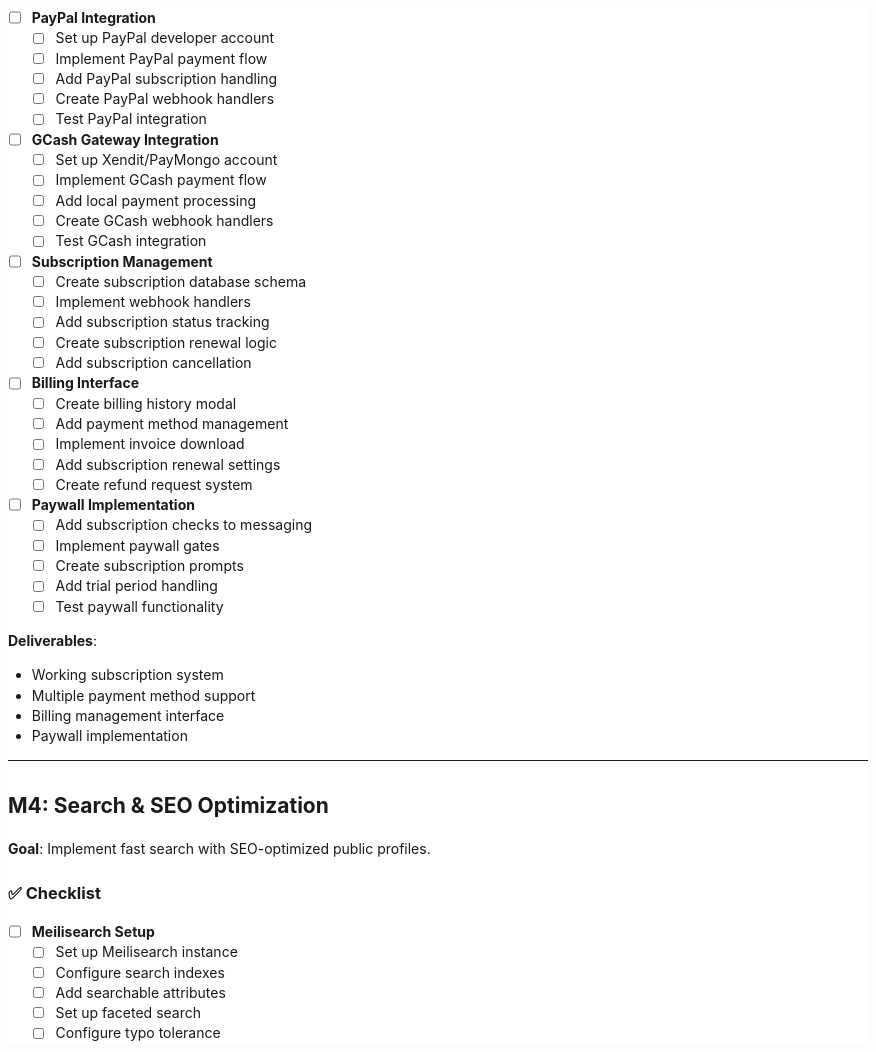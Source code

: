 - [ ] **PayPal Integration**
  - [ ] Set up PayPal developer account
  - [ ] Implement PayPal payment flow
  - [ ] Add PayPal subscription handling
  - [ ] Create PayPal webhook handlers
  - [ ] Test PayPal integration

- [ ] **GCash Gateway Integration**
  - [ ] Set up Xendit/PayMongo account
  - [ ] Implement GCash payment flow
  - [ ] Add local payment processing
  - [ ] Create GCash webhook handlers
  - [ ] Test GCash integration

- [ ] **Subscription Management**
  - [ ] Create subscription database schema
  - [ ] Implement webhook handlers
  - [ ] Add subscription status tracking
  - [ ] Create subscription renewal logic
  - [ ] Add subscription cancellation

- [ ] **Billing Interface**
  - [ ] Create billing history modal
  - [ ] Add payment method management
  - [ ] Implement invoice download
  - [ ] Add subscription renewal settings
  - [ ] Create refund request system

- [ ] **Paywall Implementation**
  - [ ] Add subscription checks to messaging
  - [ ] Implement paywall gates
  - [ ] Create subscription prompts
  - [ ] Add trial period handling
  - [ ] Test paywall functionality

**Deliverables**:
- Working subscription system
- Multiple payment method support
- Billing management interface
- Paywall implementation

---

## M4: Search & SEO Optimization
**Goal**: Implement fast search with SEO-optimized public profiles.

### ✅ Checklist
- [ ] **Meilisearch Setup**
  - [ ] Set up Meilisearch instance
  - [ ] Configure search indexes
  - [ ] Add searchable attributes
  - [ ] Set up faceted search
  - [ ] Configure typo tolerance
